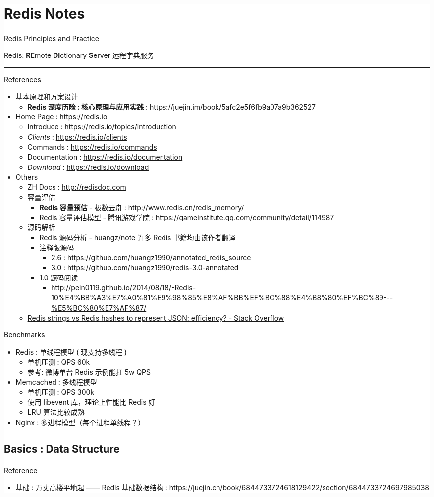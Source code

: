 # Redis Notes

Redis Principles and Practice

Redis: **RE**mote **DI**ctionary **S**erver 远程字典服务

---

References

-   基本原理和方案设计
    -   **Redis 深度历险 : 核心原理与应用实践** : https://juejin.im/book/5afc2e5f6fb9a07a9b362527
-   Home Page : https://redis.io
    -   Introduce : https://redis.io/topics/introduction
    -   _Clients_ : https://redis.io/clients
    -   Commands : https://redis.io/commands
    -   Documentation : https://redis.io/documentation
    -   _Download_ : https://redis.io/download
-   Others
    -   ZH Docs : http://redisdoc.com
    -   容量评估
        -   **Redis 容量预估** - 极数云舟 : http://www.redis.cn/redis_memory/
        -   Redis 容量评估模型 - 腾讯游戏学院 : https://gameinstitute.qq.com/community/detail/114987
    -   源码解析
        -   [Redis 源码分析 - huangz/note](http://note.huangz.me/storage/redis_code_analysis/index.html) 许多 Redis 书籍均由该作者翻译
        -   注释版源码
            -   2.6 : https://github.com/huangz1990/annotated_redis_source
            -   3.0 : https://github.com/huangz1990/redis-3.0-annotated
        -   1.0 源码阅读
            -   http://pein0119.github.io/2014/08/18/-Redis-10%E4%BB%A3%E7%A0%81%E9%98%85%E8%AF%BB%EF%BC%88%E4%B8%80%EF%BC%89---%E5%BC%80%E7%AF%87/
    -   [Redis strings vs Redis hashes to represent JSON: efficiency? - Stack Overflow](https://stackoverflow.com/questions/16375188/redis-strings-vs-redis-hashes-to-represent-json-efficiency)

Benchmarks

-   Redis : 单线程模型 ( 现支持多线程 )
    -   单机压测 : QPS 60k
    -   参考: 微博单台 Redis 示例能扛 5w QPS
-   Memcached : 多线程模型
    -   单机压测 : QPS 300k
    -   使用 libevent 库，理论上性能比 Redis 好
    -   LRU 算法比较成熟
-   Nginx : 多进程模型（每个进程单线程？）

## Basics : Data Structure

Reference

-   基础 : 万丈高楼平地起 —— Redis 基础数据结构 : https://juejin.cn/book/6844733724618129422/section/6844733724697985038
